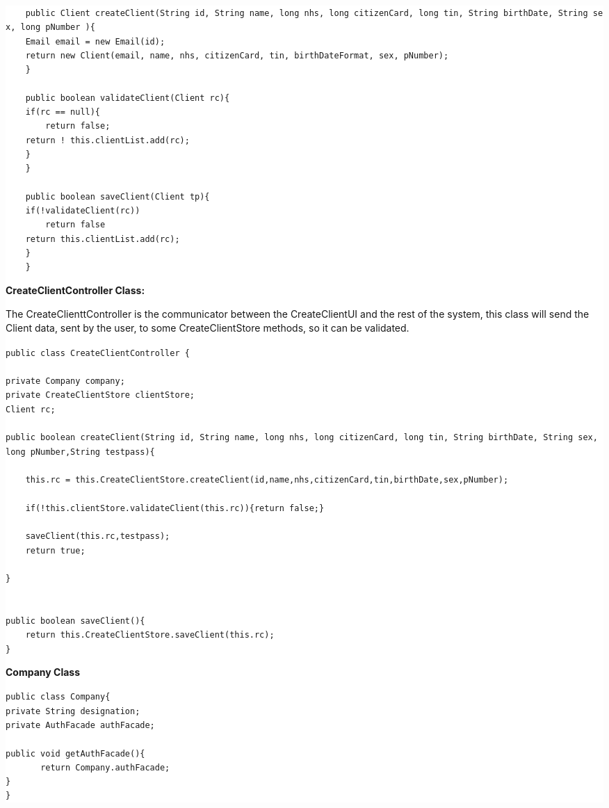         public Client createClient(String id, String name, long nhs, long citizenCard, long tin, String birthDate, String sex, long pNumber ){
        Email email = new Email(id);
        return new Client(email, name, nhs, citizenCard, tin, birthDateFormat, sex, pNumber);
        }
        
        public boolean validateClient(Client rc){
        if(rc == null){
            return false;
        return ! this.clientList.add(rc);
        }
        }
        
        public boolean saveClient(Client tp){
        if(!validateClient(rc))
            return false
        return this.clientList.add(rc);
        }
        }

**CreateClientController Class:**

The CreateClienttController is the communicator between the CreateClientUI and the rest of the system, this class will send the Client data, sent by the user, to some CreateClientStore methods, so it can be validated.

    public class CreateClientController {

    private Company company;
    private CreateClientStore clientStore;
    Client rc;

    public boolean createClient(String id, String name, long nhs, long citizenCard, long tin, String birthDate, String sex, long pNumber,String testpass){

        this.rc = this.CreateClientStore.createClient(id,name,nhs,citizenCard,tin,birthDate,sex,pNumber);

        if(!this.clientStore.validateClient(this.rc)){return false;}

        saveClient(this.rc,testpass);
        return true;

    }


    public boolean saveClient(){
        return this.CreateClientStore.saveClient(this.rc);
    }


**Company Class**


    
    public class Company{
    private String designation;
    private AuthFacade authFacade;    

    public void getAuthFacade(){
           return Company.authFacade;      
    }  
    }
